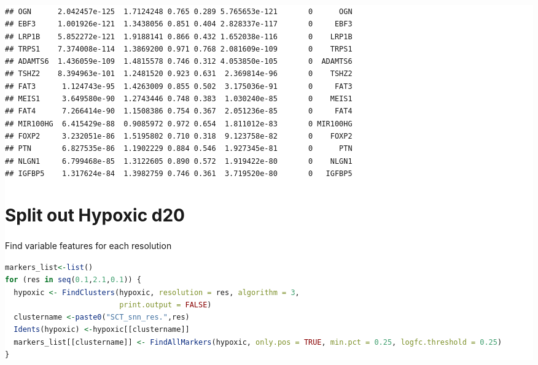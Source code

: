     ## OGN      2.042457e-125  1.7124248 0.765 0.289 5.765653e-121       0      OGN
    ## EBF3     1.001926e-121  1.3438056 0.851 0.404 2.828337e-117       0     EBF3
    ## LRP1B    5.852272e-121  1.9188141 0.866 0.432 1.652038e-116       0    LRP1B
    ## TRPS1    7.374008e-114  1.3869200 0.971 0.768 2.081609e-109       0    TRPS1
    ## ADAMTS6  1.436059e-109  1.4815578 0.746 0.312 4.053850e-105       0  ADAMTS6
    ## TSHZ2    8.394963e-101  1.2481520 0.923 0.631  2.369814e-96       0    TSHZ2
    ## FAT3      1.124743e-95  1.4263009 0.855 0.502  3.175036e-91       0     FAT3
    ## MEIS1     3.649580e-90  1.2743446 0.748 0.383  1.030240e-85       0    MEIS1
    ## FAT4      7.266414e-90  1.1508386 0.754 0.367  2.051236e-85       0     FAT4
    ## MIR100HG  6.415429e-88  0.9085972 0.972 0.654  1.811012e-83       0 MIR100HG
    ## FOXP2     3.232051e-86  1.5195802 0.710 0.318  9.123758e-82       0    FOXP2
    ## PTN       6.827535e-86  1.1902229 0.884 0.546  1.927345e-81       0      PTN
    ## NLGN1     6.799468e-85  1.3122605 0.890 0.572  1.919422e-80       0    NLGN1
    ## IGFBP5    1.317624e-84  1.3982759 0.746 0.361  3.719520e-80       0   IGFBP5

# Split out Hypoxic d20

Find variable features for each resolution

``` r
markers_list<-list()
for (res in seq(0.1,2.1,0.1)) {
  hypoxic <- FindClusters(hypoxic, resolution = res, algorithm = 3,
                          print.output = FALSE)
  clustername <-paste0("SCT_snn_res.",res)
  Idents(hypoxic) <-hypoxic[[clustername]] 
  markers_list[[clustername]] <- FindAllMarkers(hypoxic, only.pos = TRUE, min.pct = 0.25, logfc.threshold = 0.25)
}
```
